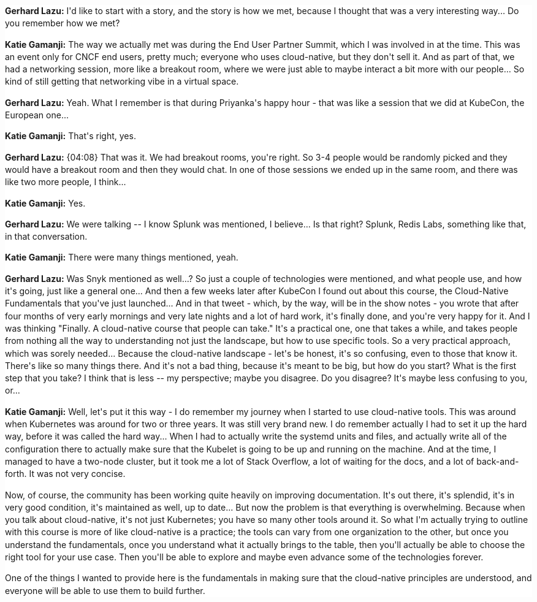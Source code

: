 **Gerhard Lazu:** I'd like to start with a story, and the story is how we met, because I thought that was a very interesting way... Do you remember how we met?

**Katie Gamanji:** The way we actually met was during the End User Partner Summit, which I was involved in at the time. This was an event only for CNCF end users, pretty much; everyone who uses cloud-native, but they don't sell it. And as part of that, we had a networking session, more like a breakout room, where we were just able to maybe interact a bit more with our people... So kind of still getting that networking vibe in a virtual space.

**Gerhard Lazu:** Yeah. What I remember is that during Priyanka's happy hour - that was like a session that we did at KubeCon, the European one...

**Katie Gamanji:** That's right, yes.

**Gerhard Lazu:** \{04:08\} That was it. We had breakout rooms, you're right. So 3-4 people would be randomly picked and they would have a breakout room and then they would chat. In one of those sessions we ended up in the same room, and there was like two more people, I think...

**Katie Gamanji:** Yes.

**Gerhard Lazu:** We were talking -- I know Splunk was mentioned, I believe... Is that right? Splunk, Redis Labs, something like that, in that conversation.

**Katie Gamanji:** There were many things mentioned, yeah.

**Gerhard Lazu:** Was Snyk mentioned as well...? So just a couple of technologies were mentioned, and what people use, and how it's going, just like a general one... And then a few weeks later after KubeCon I found out about this course, the Cloud-Native Fundamentals that you've just launched... And in that tweet - which, by the way, will be in the show notes - you wrote that after four months of very early mornings and very late nights and a lot of hard work, it's finally done, and you're very happy for it. And I was thinking "Finally. A cloud-native course that people can take." It's a practical one, one that takes a while, and takes people from nothing all the way to understanding not just the landscape, but how to use specific tools. So a very practical approach, which was sorely needed... Because the cloud-native landscape - let's be honest, it's so confusing, even to those that know it. There's like so many things there. And it's not a bad thing, because it's meant to be big, but how do you start? What is the first step that you take? I think that is less -- my perspective; maybe you disagree. Do you disagree? It's maybe less confusing to you, or...

**Katie Gamanji:** Well, let's put it this way - I do remember my journey when I started to use cloud-native tools. This was around when Kubernetes was around for two or three years. It was still very brand new. I do remember actually I had to set it up the hard way, before it was called the hard way... When I had to actually write the systemd units and files, and actually write all of the configuration there to actually make sure that the Kubelet is going to be up and running on the machine. And at the time, I managed to have a two-node cluster, but it took me a lot of Stack Overflow, a lot of waiting for the docs, and a lot of back-and-forth. It was not very concise.

Now, of course, the community has been working quite heavily on improving documentation. It's out there, it's splendid, it's in very good condition, it's maintained as well, up to date... But now the problem is that everything is overwhelming. Because when you talk about cloud-native, it's not just Kubernetes; you have so many other tools around it. So what I'm actually trying to outline with this course is more of like cloud-native is a practice; the tools can vary from one organization to the other, but once you understand the fundamentals, once you understand what it actually brings to the table, then you'll actually be able to choose the right tool for your use case. Then you'll be able to explore and maybe even advance some of the technologies forever.

One of the things I wanted to provide here is the fundamentals in making sure that the cloud-native principles are understood, and everyone will be able to use them to build further.

